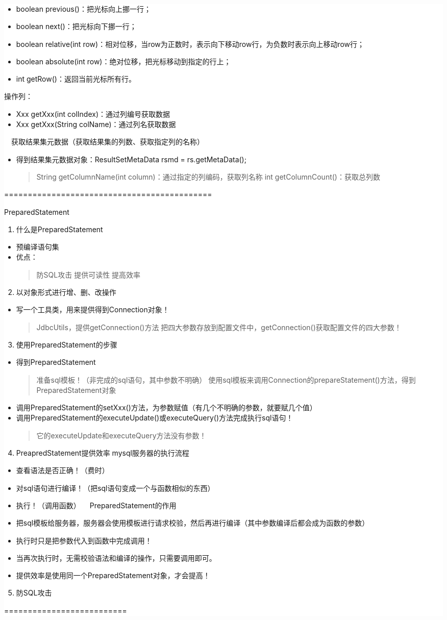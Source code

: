   * boolean previous()：把光标向上挪一行；
  * boolean next()：把光标向下挪一行；
  * boolean relative(int row)：相对位移，当row为正数时，表示向下移动row行，为负数时表示向上移动row行；
  * boolean absolute(int row)：绝对位移，把光标移动到指定的行上；

  * int getRow()：返回当前光标所有行。

  操作列：
  * Xxx getXxx(int colIndex)：通过列编号获取数据
  * Xxx getXxx(String colName)：通过列名获取数据

　获取结果集元数据（获取结果集的列数、获取指定列的名称）
  * 得到结果集元数据对象：ResultSetMetaData rsmd = rs.getMetaData();
    > String getColumnName(int column)：通过指定的列编码，获取列名称
    > int getColumnCount()：获取总列数

============================================

PreparedStatement

1. 什么是PreparedStatement
  * 预编译语句集
  * 优点：
    > 防SQL攻击
    > 提供可读性
    > 提高效率

2. 以对象形式进行增、删、改操作
  * 写一个工具类，用来提供得到Connection对象！
    > JdbcUtils，提供getConnection()方法
    > 把四大参数存放到配置文件中，getConnection()获取配置文件的四大参数！


3. 使用PreparedStatement的步骤
  * 得到PreparedStatement
    > 准备sql模板！（非完成的sql语句，其中参数不明确）
    > 使用sql模板来调用Connection的prepareStatement()方法，得到PreparedStatement对象
  * 调用PreparedStatement的setXxx()方法，为参数赋值（有几个不明确的参数，就要赋几个值）
  * 调用PreparedStatement的executeUpdate()或executeQuery()方法完成执行sql语句！
    > 它的executeUpdate和executeQuery方法没有参数！

4. PreapredStatement提供效率
  mysql服务器的执行流程
  * 查看语法是否正确！（费时）
  * 对sql语句进行编译！（把sql语句变成一个与函数相似的东西）
  * 执行！（调用函数）
　PreparedStatement的作用
  * 把sql模板给服务器，服务器会使用模板进行请求校验，然后再进行编译（其中参数编译后都会成为函数的参数）
  * 执行时只是把参数代入到函数中完成调用！
  * 当再次执行时，无需校验语法和编译的操作，只需要调用即可。

  * 提供效率是使用同一个PreparedStatement对象，才会提高！

5. 防SQL攻击

==========================

